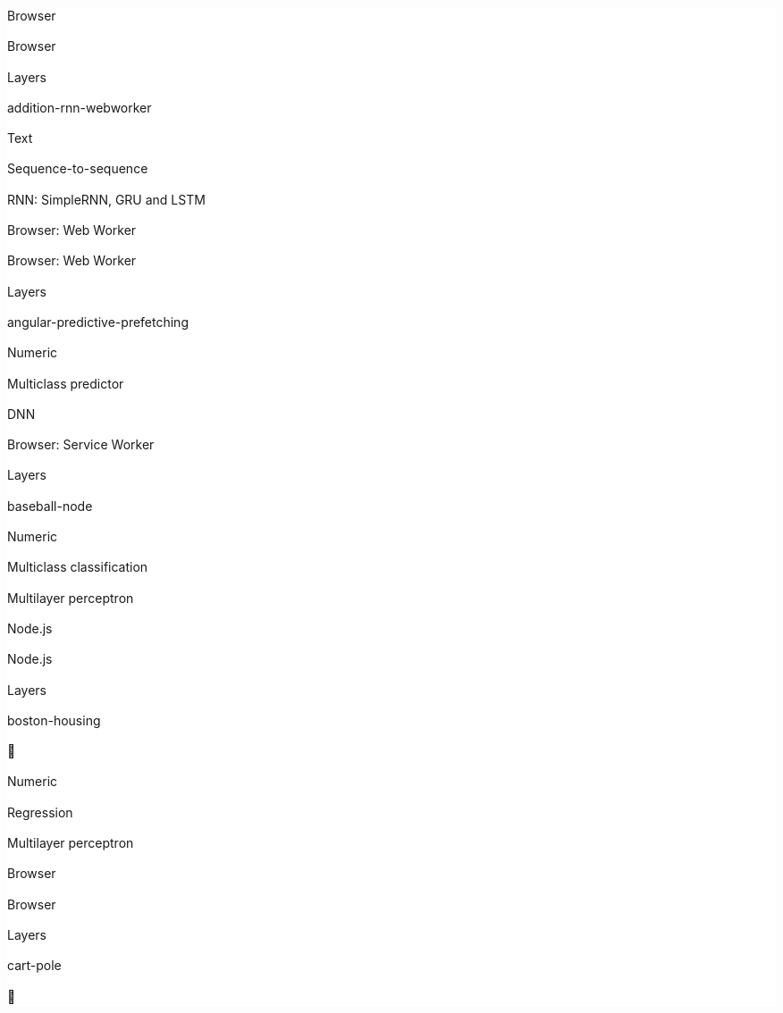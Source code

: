 Browser

Browser

Layers

addition-rnn-webworker

Text

Sequence-to-sequence

RNN: SimpleRNN, GRU and LSTM

Browser: Web Worker

Browser: Web Worker

Layers

angular-predictive-prefetching

Numeric

Multiclass predictor

DNN

Browser: Service Worker

Layers

baseball-node

Numeric

Multiclass classification

Multilayer perceptron

Node.js

Node.js

Layers

boston-housing

🔗

Numeric

Regression

Multilayer perceptron

Browser

Browser

Layers

cart-pole

🔗
